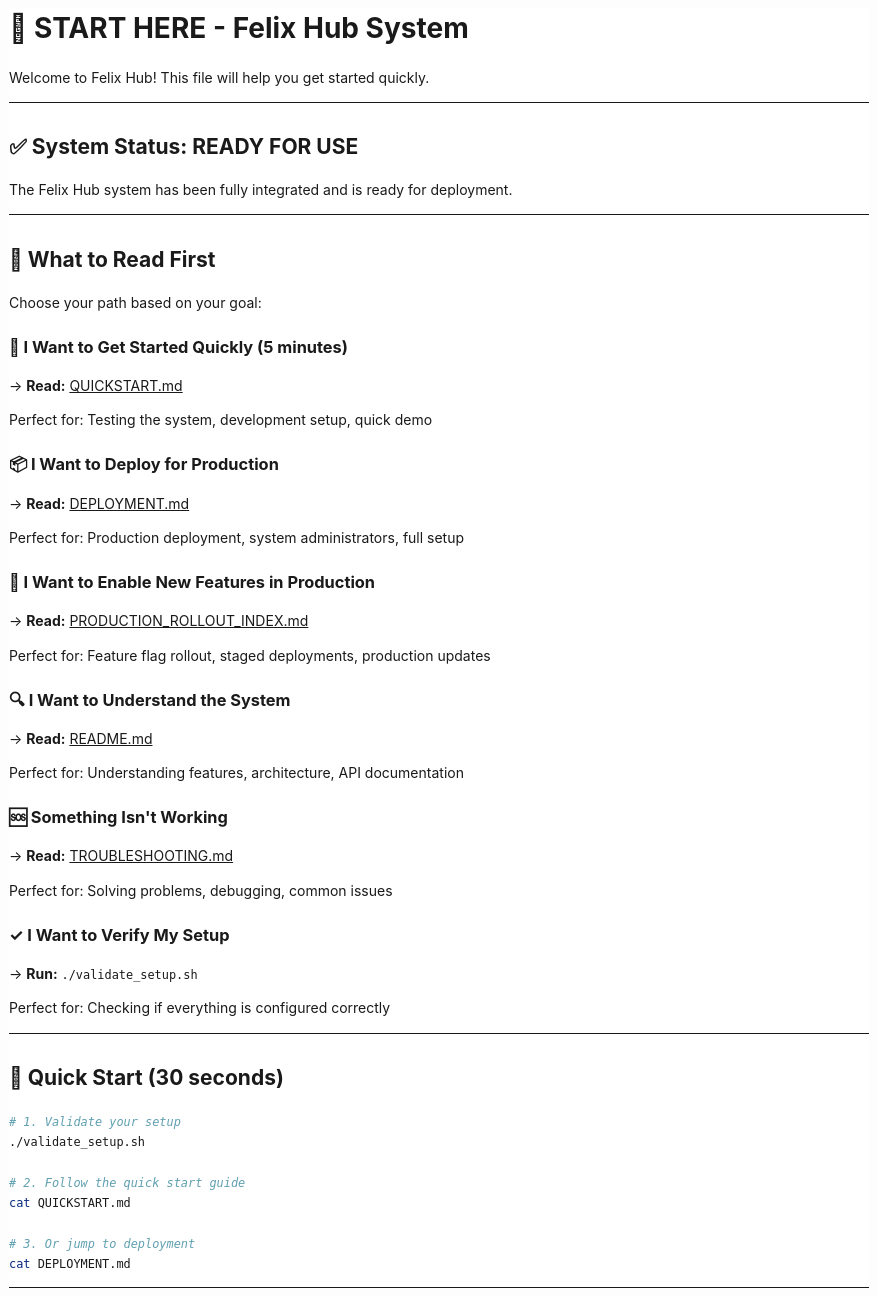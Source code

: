 # 🚀 START HERE - Felix Hub System

Welcome to Felix Hub! This file will help you get started quickly.

---

## ✅ System Status: READY FOR USE

The Felix Hub system has been fully integrated and is ready for deployment.

---

## 📖 What to Read First

Choose your path based on your goal:

### 🏃 I Want to Get Started Quickly (5 minutes)
→ **Read:** [QUICKSTART.md](QUICKSTART.md)

Perfect for: Testing the system, development setup, quick demo

### 📦 I Want to Deploy for Production
→ **Read:** [DEPLOYMENT.md](DEPLOYMENT.md)

Perfect for: Production deployment, system administrators, full setup

### 🚀 I Want to Enable New Features in Production
→ **Read:** [PRODUCTION_ROLLOUT_INDEX.md](PRODUCTION_ROLLOUT_INDEX.md)

Perfect for: Feature flag rollout, staged deployments, production updates

### 🔍 I Want to Understand the System
→ **Read:** [README.md](README.md)

Perfect for: Understanding features, architecture, API documentation

### 🆘 Something Isn't Working
→ **Read:** [TROUBLESHOOTING.md](TROUBLESHOOTING.md)

Perfect for: Solving problems, debugging, common issues

### ✓ I Want to Verify My Setup
→ **Run:** `./validate_setup.sh`

Perfect for: Checking if everything is configured correctly

---

## 🎯 Quick Start (30 seconds)

```bash
# 1. Validate your setup
./validate_setup.sh

# 2. Follow the quick start guide
cat QUICKSTART.md

# 3. Or jump to deployment
cat DEPLOYMENT.md
```

---